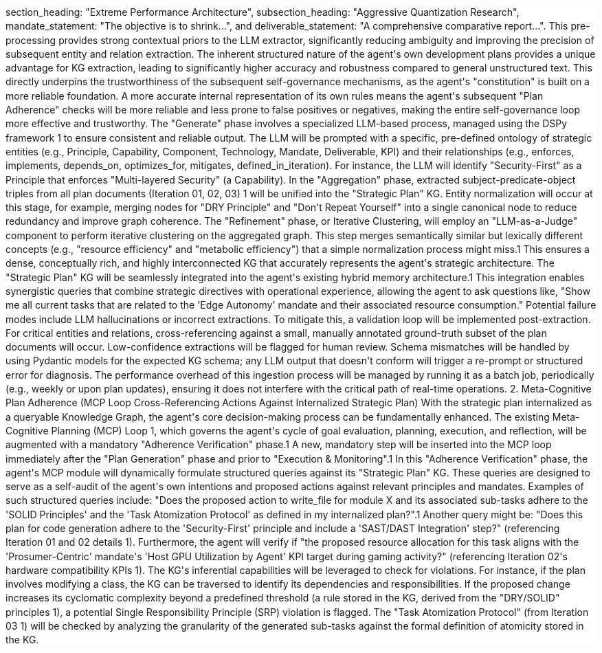 section\_heading: "Extreme Performance Architecture", subsection\_heading: "Aggressive Quantization Research", mandate\_statement: "The objective is to shrink...", and deliverable\_statement: "A comprehensive comparative report...". This pre-processing provides strong contextual priors to the LLM extractor, significantly reducing ambiguity and improving the precision of subsequent entity and relation extraction. The inherent structured nature of the agent's own development plans provides a unique advantage for KG extraction, leading to significantly higher accuracy and robustness compared to general unstructured text. This directly underpins the trustworthiness of the subsequent self-governance mechanisms, as the agent's "constitution" is built on a more reliable foundation. A more accurate internal representation of its own rules means the agent's subsequent "Plan Adherence" checks will be more reliable and less prone to false positives or negatives, making the entire self-governance loop more effective and trustworthy.
The "Generate" phase involves a specialized LLM-based process, managed using the DSPy framework 1 to ensure consistent and reliable output. The LLM will be prompted with a specific, pre-defined ontology of strategic entities (e.g.,
Principle, Capability, Component, Technology, Mandate, Deliverable, KPI) and their relationships (e.g., enforces, implements, depends\_on, optimizes\_for, mitigates, defined\_in\_iteration). For instance, the LLM will identify "Security-First" as a Principle that enforces "Multi-layered Security" (a Capability).
In the "Aggregation" phase, extracted subject-predicate-object triples from all plan documents (Iteration 01, 02, 03) 1 will be unified into the "Strategic Plan" KG. Entity normalization will occur at this stage, for example, merging nodes for "DRY Principle" and "Don't Repeat Yourself" into a single canonical node to reduce redundancy and improve graph coherence.
The "Refinement" phase, or Iterative Clustering, will employ an "LLM-as-a-Judge" component to perform iterative clustering on the aggregated graph. This step merges semantically similar but lexically different concepts (e.g., "resource efficiency" and "metabolic efficiency") that a simple normalization process might miss.1 This ensures a dense, conceptually rich, and highly interconnected KG that accurately represents the agent's strategic architecture.
The "Strategic Plan" KG will be seamlessly integrated into the agent's existing hybrid memory architecture.1 This integration enables synergistic queries that combine strategic directives with operational experience, allowing the agent to ask questions like, "Show me all current tasks that are related to the 'Edge Autonomy' mandate and their associated resource consumption."
Potential failure modes include LLM hallucinations or incorrect extractions. To mitigate this, a validation loop will be implemented post-extraction. For critical entities and relations, cross-referencing against a small, manually annotated ground-truth subset of the plan documents will occur. Low-confidence extractions will be flagged for human review. Schema mismatches will be handled by using Pydantic models for the expected KG schema; any LLM output that doesn't conform will trigger a re-prompt or structured error for diagnosis. The performance overhead of this ingestion process will be managed by running it as a batch job, periodically (e.g., weekly or upon plan updates), ensuring it does not interfere with the critical path of real-time operations.
2. Meta-Cognitive Plan Adherence (MCP Loop Cross-Referencing Actions Against Internalized Strategic Plan)
With the strategic plan internalized as a queryable Knowledge Graph, the agent's core decision-making process can be fundamentally enhanced. The existing Meta-Cognitive Planning (MCP) Loop 1, which governs the agent's cycle of goal evaluation, planning, execution, and reflection, will be augmented with a mandatory "Adherence Verification" phase.1
A new, mandatory step will be inserted into the MCP loop immediately after the "Plan Generation" phase and prior to "Execution & Monitoring".1 In this "Adherence Verification" phase, the agent's MCP module will dynamically formulate structured queries against its "Strategic Plan" KG. These queries are designed to serve as a self-audit of the agent's own intentions and proposed actions against relevant principles and mandates.
Examples of such structured queries include: "Does the proposed action to write\_file for module X and its associated sub-tasks adhere to the 'SOLID Principles' and the 'Task Atomization Protocol' as defined in my internalized plan?".1 Another query might be: "Does this plan for code generation adhere to the 'Security-First' principle and include a 'SAST/DAST Integration' step?" (referencing Iteration 01 and 02 details 1). Furthermore, the agent will verify if "the proposed resource allocation for this task aligns with the 'Prosumer-Centric' mandate's 'Host GPU Utilization by Agent' KPI target during gaming activity?" (referencing Iteration 02's hardware compatibility KPIs 1).
The KG's inferential capabilities will be leveraged to check for violations. For instance, if the plan involves modifying a class, the KG can be traversed to identify its dependencies and responsibilities. If the proposed change increases its cyclomatic complexity beyond a predefined threshold (a rule stored in the KG, derived from the "DRY/SOLID" principles 1), a potential Single Responsibility Principle (SRP) violation is flagged. The "Task Atomization Protocol" (from Iteration 03 1) will be checked by analyzing the granularity of the generated sub-tasks against the formal definition of atomicity stored in the KG.